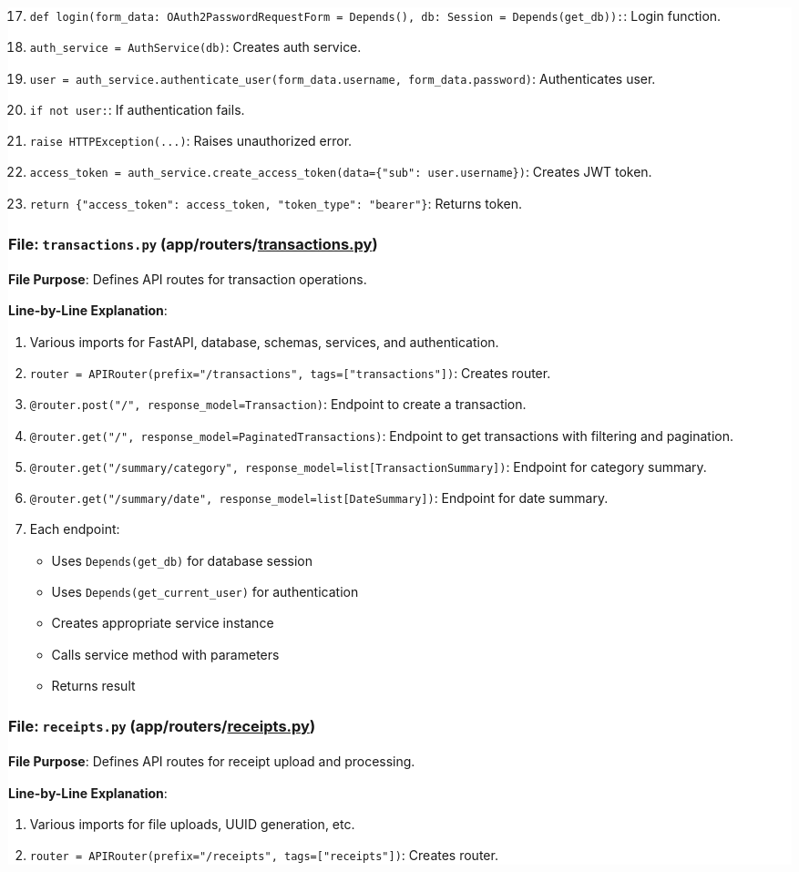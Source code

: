 17. `def login(form_data: OAuth2PasswordRequestForm = Depends(), db: Session = Depends(get_db)):`: Login function.
    
18. `auth_service = AuthService(db)`: Creates auth service.
    
19. `user = auth_service.authenticate_user(form_data.username, form_data.password)`: Authenticates user.
    
20. `if not user:`: If authentication fails.
    
21. `raise HTTPException(...)`: Raises unauthorized error.
    
22. `access_token = auth_service.create_access_token(data={"sub": user.username})`: Creates JWT token.
    
23. `return {"access_token": access_token, "token_type": "bearer"}`: Returns token.
    

### File: `transactions.py` (app/routers/[transactions.py](https://transactions.py/))

**File Purpose**: Defines API routes for transaction operations.

**Line-by-Line Explanation**:

1. Various imports for FastAPI, database, schemas, services, and authentication.
    
2. `router = APIRouter(prefix="/transactions", tags=["transactions"])`: Creates router.
    
3. `@router.post("/", response_model=Transaction)`: Endpoint to create a transaction.
    
4. `@router.get("/", response_model=PaginatedTransactions)`: Endpoint to get transactions with filtering and pagination.
    
5. `@router.get("/summary/category", response_model=list[TransactionSummary])`: Endpoint for category summary.
    
6. `@router.get("/summary/date", response_model=list[DateSummary])`: Endpoint for date summary.
    
7. Each endpoint:
    
    - Uses `Depends(get_db)` for database session
        
    - Uses `Depends(get_current_user)` for authentication
        
    - Creates appropriate service instance
        
    - Calls service method with parameters
        
    - Returns result
        

### File: `receipts.py` (app/routers/[receipts.py](https://receipts.py/))

**File Purpose**: Defines API routes for receipt upload and processing.

**Line-by-Line Explanation**:

1. Various imports for file uploads, UUID generation, etc.
    
2. `router = APIRouter(prefix="/receipts", tags=["receipts"])`: Creates router.
    